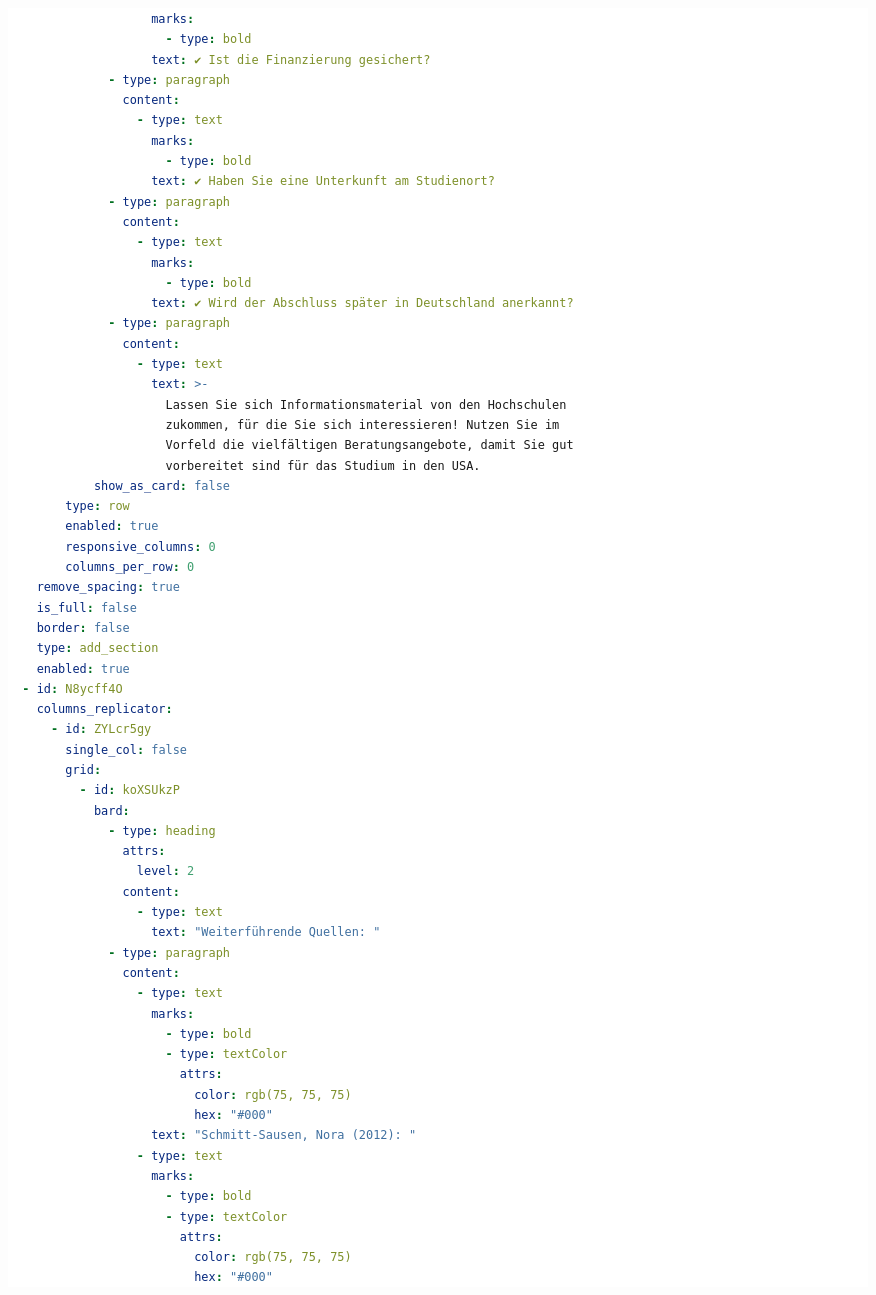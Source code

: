 ```yaml
                    marks:
                      - type: bold
                    text: ✔ Ist die Finanzierung gesichert?
              - type: paragraph
                content:
                  - type: text
                    marks:
                      - type: bold
                    text: ✔ Haben Sie eine Unterkunft am Studienort?
              - type: paragraph
                content:
                  - type: text
                    marks:
                      - type: bold
                    text: ✔ Wird der Abschluss später in Deutschland anerkannt?
              - type: paragraph
                content:
                  - type: text
                    text: >-
                      Lassen Sie sich Informationsmaterial von den Hochschulen
                      zukommen, für die Sie sich interessieren! Nutzen Sie im
                      Vorfeld die vielfältigen Beratungsangebote, damit Sie gut
                      vorbereitet sind für das Studium in den USA.
            show_as_card: false
        type: row
        enabled: true
        responsive_columns: 0
        columns_per_row: 0
    remove_spacing: true
    is_full: false
    border: false
    type: add_section
    enabled: true
  - id: N8ycff4O
    columns_replicator:
      - id: ZYLcr5gy
        single_col: false
        grid:
          - id: koXSUkzP
            bard:
              - type: heading
                attrs:
                  level: 2
                content:
                  - type: text
                    text: "Weiterführende Quellen: "
              - type: paragraph
                content:
                  - type: text
                    marks:
                      - type: bold
                      - type: textColor
                        attrs:
                          color: rgb(75, 75, 75)
                          hex: "#000"
                    text: "Schmitt-Sausen, Nora (2012): "
                  - type: text
                    marks:
                      - type: bold
                      - type: textColor
                        attrs:
                          color: rgb(75, 75, 75)
                          hex: "#000"
```
